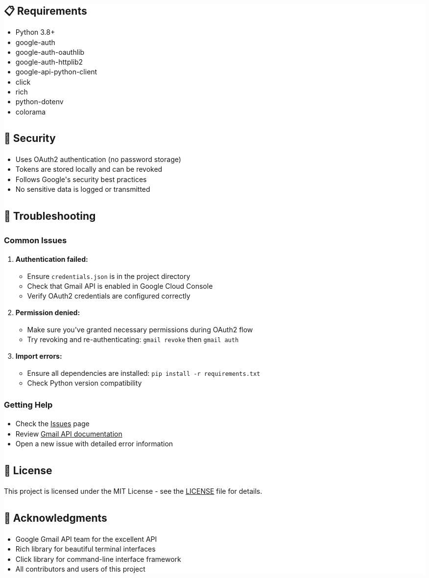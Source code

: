 ## 📋 Requirements

- Python 3.8+
- google-auth
- google-auth-oauthlib
- google-auth-httplib2
- google-api-python-client
- click
- rich
- python-dotenv
- colorama

## 🔐 Security

- Uses OAuth2 authentication (no password storage)
- Tokens are stored locally and can be revoked
- Follows Google's security best practices
- No sensitive data is logged or transmitted

## 🐛 Troubleshooting

### Common Issues

1. **Authentication failed:**
   - Ensure `credentials.json` is in the project directory
   - Check that Gmail API is enabled in Google Cloud Console
   - Verify OAuth2 credentials are configured correctly

2. **Permission denied:**
   - Make sure you've granted necessary permissions during OAuth2 flow
   - Try revoking and re-authenticating: `gmail revoke` then `gmail auth`

3. **Import errors:**
   - Ensure all dependencies are installed: `pip install -r requirements.txt`
   - Check Python version compatibility

### Getting Help

- Check the [Issues](https://github.com/vishwaraja/gmail-cli/issues) page
- Review [Gmail API documentation](https://developers.google.com/gmail/api)
- Open a new issue with detailed error information

## 📄 License

This project is licensed under the MIT License - see the [LICENSE](LICENSE) file for details.

## 🙏 Acknowledgments

- Google Gmail API team for the excellent API
- Rich library for beautiful terminal interfaces
- Click library for command-line interface framework
- All contributors and users of this project

